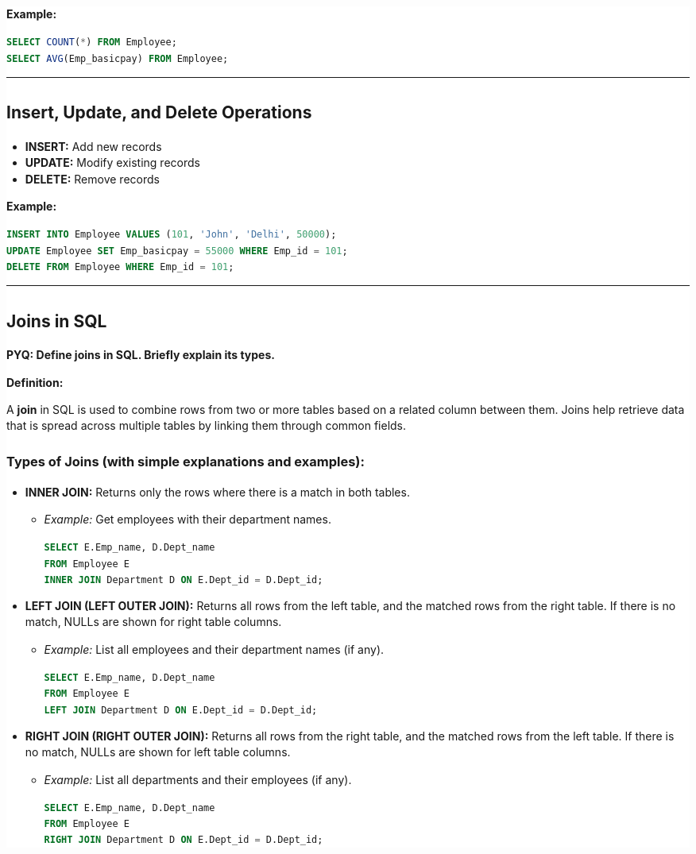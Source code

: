 **Example:**

```sql
SELECT COUNT(*) FROM Employee;
SELECT AVG(Emp_basicpay) FROM Employee;
```

---

## Insert, Update, and Delete Operations

- **INSERT:** Add new records
- **UPDATE:** Modify existing records
- **DELETE:** Remove records

**Example:**

```sql
INSERT INTO Employee VALUES (101, 'John', 'Delhi', 50000);
UPDATE Employee SET Emp_basicpay = 55000 WHERE Emp_id = 101;
DELETE FROM Employee WHERE Emp_id = 101;
```

---

## Joins in SQL

**PYQ: Define joins in SQL. Briefly explain its types.**

**Definition:**

A **join** in SQL is used to combine rows from two or more tables based on a related column between them. Joins help retrieve data that is spread across multiple tables by linking them through common fields.

### Types of Joins (with simple explanations and examples):

- **INNER JOIN:** Returns only the rows where there is a match in both tables.
  - *Example:* Get employees with their department names.
    ```sql
    SELECT E.Emp_name, D.Dept_name
    FROM Employee E
    INNER JOIN Department D ON E.Dept_id = D.Dept_id;
    ```

- **LEFT JOIN (LEFT OUTER JOIN):** Returns all rows from the left table, and the matched rows from the right table. If there is no match, NULLs are shown for right table columns.
  - *Example:* List all employees and their department names (if any).
    ```sql
    SELECT E.Emp_name, D.Dept_name
    FROM Employee E
    LEFT JOIN Department D ON E.Dept_id = D.Dept_id;
    ```

- **RIGHT JOIN (RIGHT OUTER JOIN):** Returns all rows from the right table, and the matched rows from the left table. If there is no match, NULLs are shown for left table columns.
  - *Example:* List all departments and their employees (if any).
    ```sql
    SELECT E.Emp_name, D.Dept_name
    FROM Employee E
    RIGHT JOIN Department D ON E.Dept_id = D.Dept_id;
    ```

